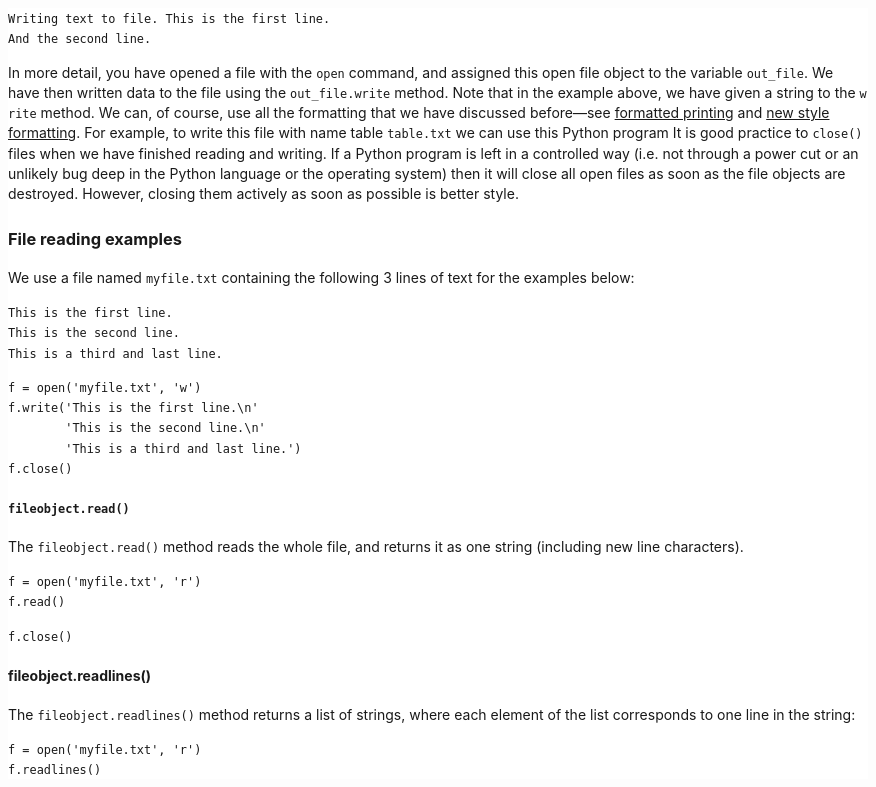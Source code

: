 ```
Writing text to file. This is the first line.
And the second line.
```

In more detail, you have opened a file with the `open` command, and assigned
this open file object to the variable `out_file`. We have then written data to
the file using the `out_file.write` method. Note that in the example above, we
have given a string to the `write` method. We can, of course, use all the
formatting that we have discussed before—see [formatted
printing](#Formatted-printing) and [new style
formatting](#New-style-string-formatting). For example, to write this file with
name table `table.txt` we can use this Python program It is good practice to
`close()` files when we have finished reading and writing. If a Python program
is left in a controlled way (i.e. not through a power cut or an unlikely bug
deep in the Python language or the operating system) then it will close all open
files as soon as the file objects are destroyed. However, closing them actively
as soon as possible is better style.

### File reading examples

We use a file named `myfile.txt` containing the following 3 lines of text for
the examples below:

    This is the first line.
    This is the second line.
    This is a third and last line.

```{code-cell} ipython3
f = open('myfile.txt', 'w')
f.write('This is the first line.\n'
        'This is the second line.\n'
        'This is a third and last line.')
f.close()
```

#### `fileobject.read()`

The `fileobject.read()` method reads the whole file, and returns it as one
string (including new line characters).

```{code-cell} ipython3
f = open('myfile.txt', 'r')
f.read()
```

```{code-cell} ipython3
f.close()
```

#### fileobject.readlines()

The `fileobject.readlines()` method returns a list of strings, where each
element of the list corresponds to one line in the string:

```{code-cell} ipython3
f = open('myfile.txt', 'r')
f.readlines()
```
